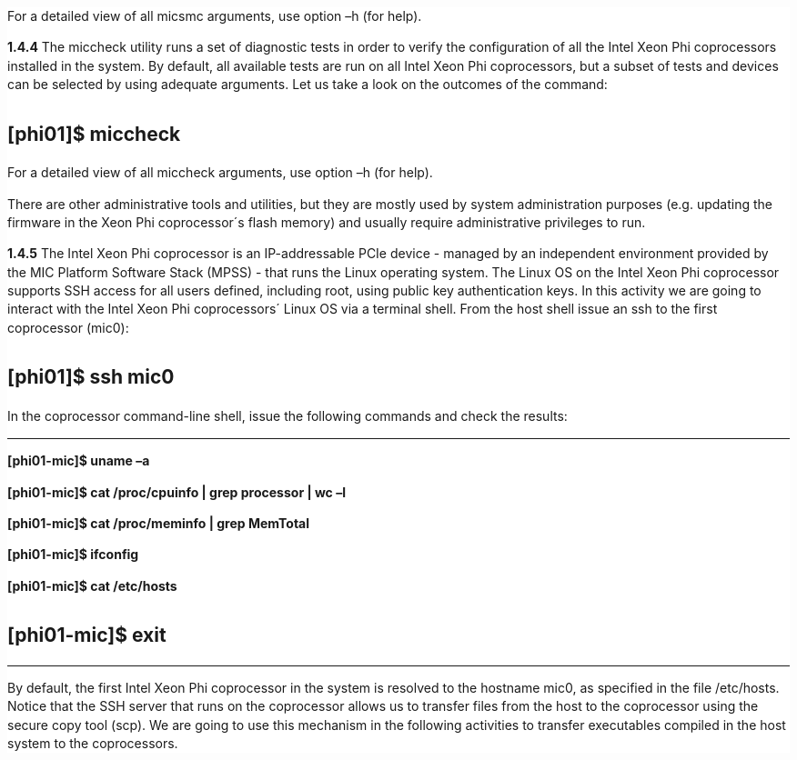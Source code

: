 For a detailed view of all micsmc arguments, use option –h (for help).

**1.4.4** The miccheck utility runs a set of diagnostic tests in order
to verify the configuration of all the Intel Xeon Phi coprocessors
installed in the system. By default, all available tests are run on all
Intel Xeon Phi coprocessors, but a subset of tests and devices can be
selected by using adequate arguments. Let us take a look on the outcomes
of the command:

  **\[phi01\]\$ miccheck**
  --------------------------

For a detailed view of all miccheck arguments, use option –h (for help).

There are other administrative tools and utilities, but they are mostly
used by system administration purposes (e.g. updating the firmware in
the Xeon Phi coprocessor´s flash memory) and usually require
administrative privileges to run.

**1.4.5** The Intel Xeon Phi coprocessor is an IP-addressable PCIe
device - managed by an independent environment provided by the MIC
Platform Software Stack (MPSS) - that runs the Linux operating system.
The Linux OS on the Intel Xeon Phi coprocessor supports SSH access for
all users defined, including root, using public key authentication keys.
In this activity we are going to interact with the Intel Xeon Phi
coprocessors´ Linux OS via a terminal shell. From the host shell issue
an ssh to the first coprocessor (mic0):

  **\[phi01\]\$ ssh mic0**
  --------------------------

In the coprocessor command-line shell, issue the following commands and
check the results:

  ----------------------------------------------------------------
  **\[phi01-mic\]\$ uname –a**

  **\[phi01-mic\]\$ cat /proc/cpuinfo | grep processor | wc –l**

  **\[phi01-mic\]\$ cat /proc/meminfo | grep MemTotal**

  **\[phi01-mic\]\$ ifconfig**

  **\[phi01-mic\]\$ cat /etc/hosts**

  **\[phi01-mic\]\$ exit**
  ----------------------------------------------------------------
  ----------------------------------------------------------------

By default, the first Intel Xeon Phi coprocessor in the system is
resolved to the hostname mic0, as specified in the file /etc/hosts.
Notice that the SSH server that runs on the coprocessor allows us to
transfer files from the host to the coprocessor using the secure copy
tool (scp). We are going to use this mechanism in the following
activities to transfer executables compiled in the host system to the
coprocessors.


[^1]: https://software.intel.com/sites/default/files/blog/337861/reindersxeonandxeonphi-v20121112a.pdf
[^2]: http://www.prweb.com/releases/2012/11/prweb10124930.htm
[^3]: http://en.wikipedia.org/wiki/P54C
[^4]: http://en.wikipedia.org/wiki/Protection\_ring
[^5]: http://info.adtechglobal.com/blog/bid/329382/Harnessing-the-Compute-Power-of-the-Intel-Xeon-Phi-Part-2